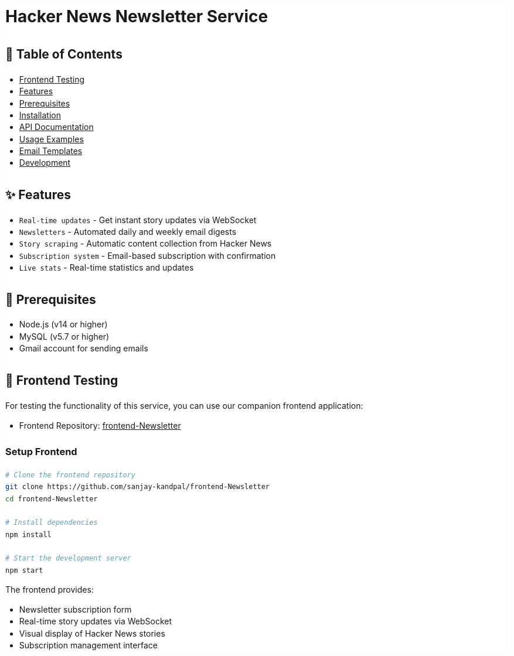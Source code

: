 # Hacker News Newsletter Service

## 📌 Table of Contents
- [Frontend Testing](#frontend-testing)
- [Features](#features)
- [Prerequisites](#prerequisites)
- [Installation](#installation)
- [API Documentation](#api-documentation)
- [Usage Examples](#usage-examples)
- [Email Templates](#email-templates)
- [Development](#development)

## ✨ Features
* `Real-time updates` - Get instant story updates via WebSocket
* `Newsletters` - Automated daily and weekly email digests
* `Story scraping` - Automatic content collection from Hacker News
* `Subscription system` - Email-based subscription with confirmation
* `Live stats` - Real-time statistics and updates

## 🔧 Prerequisites
* Node.js (v14 or higher)
* MySQL (v5.7 or higher)
* Gmail account for sending emails

## 🔗 Frontend Testing

For testing the functionality of this service, you can use our companion frontend application:
* Frontend Repository: [frontend-Newsletter](https://github.com/sanjay-kandpal/frontend-Newsletter)

### Setup Frontend
```bash
# Clone the frontend repository
git clone https://github.com/sanjay-kandpal/frontend-Newsletter
cd frontend-Newsletter

# Install dependencies
npm install

# Start the development server
npm start
```

The frontend provides:
* Newsletter subscription form
* Real-time story updates via WebSocket
* Visual display of Hacker News stories
* Subscription management interface
